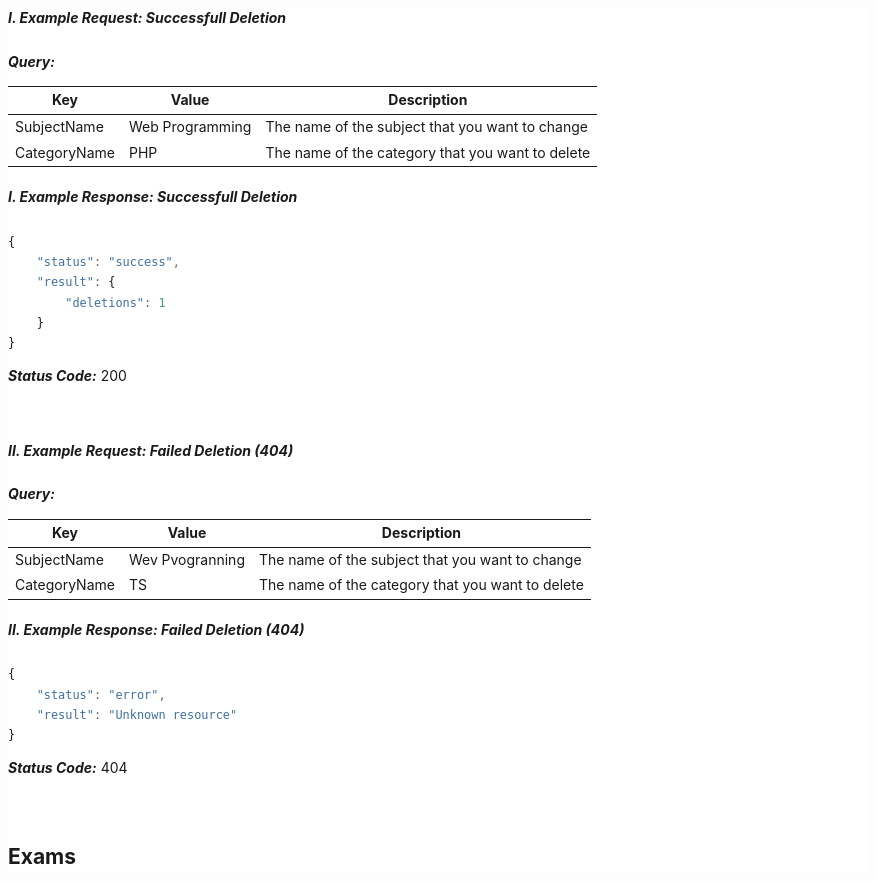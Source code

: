 
##### I. Example Request: Successfull Deletion



***Query:***

| Key | Value | Description |
| --- | ------|-------------|
| SubjectName | Web Programming | The name of the subject that you want to change |
| CategoryName | PHP | The name of the category that you want to delete |



##### I. Example Response: Successfull Deletion
```js
{
    "status": "success",
    "result": {
        "deletions": 1
    }
}
```


***Status Code:*** 200

<br>



##### II. Example Request: Failed Deletion (404)



***Query:***

| Key | Value | Description |
| --- | ------|-------------|
| SubjectName | Wev Pvogranning | The name of the subject that you want to change |
| CategoryName | TS | The name of the category that you want to delete |



##### II. Example Response: Failed Deletion (404)
```js
{
    "status": "error",
    "result": "Unknown resource"
}
```


***Status Code:*** 404

<br>



## Exams
